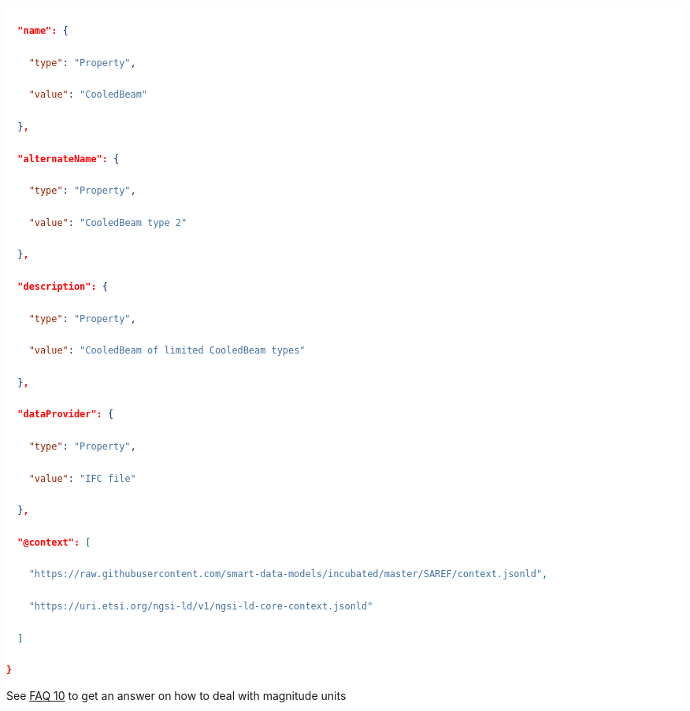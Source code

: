 ```json  
  
  "name": {
  
    "type": "Property",
  
    "value": "CooledBeam"
  
  },
  
  "alternateName": {
  
    "type": "Property",
  
    "value": "CooledBeam type 2"
  
  },
  
  "description": {
  
    "type": "Property",
  
    "value": "CooledBeam of limited CooledBeam types"
  
  },
  
  "dataProvider": {
  
    "type": "Property",
  
    "value": "IFC file"
  
  },
  
  "@context": [
  
    "https://raw.githubusercontent.com/smart-data-models/incubated/master/SAREF/context.jsonld",
  
    "https://uri.etsi.org/ngsi-ld/v1/ngsi-ld-core-context.jsonld"
  
  ]
  
}  
```  

See [FAQ 10](https://smartdatamodels.org/index.php/faqs/) to get an answer on how to deal with magnitude units  
